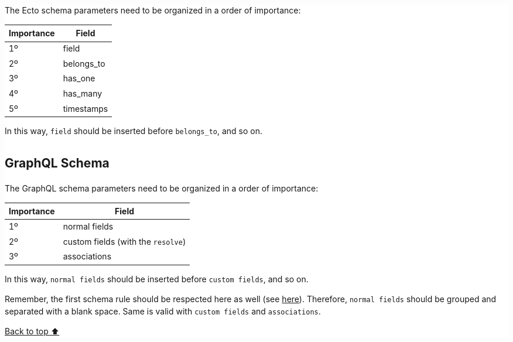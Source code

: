 The Ecto schema parameters need to be organized in a order of importance:

| Importance | Field |
|---|---|
| 1º | field |
| 2º | belongs_to |
| 3º | has_one |
| 4º | has_many |
| 5º | timestamps |

In this way, `field` should be inserted before `belongs_to`, and so on.

## GraphQL Schema

The GraphQL schema parameters need to be organized in a order of importance:

| Importance | Field |
|---|---|
| 1º | normal fields |
| 2º | custom fields (with the `resolve`) |
| 3º | associations |

In this way, `normal fields` should be inserted before `custom fields`, and so on.

Remember, the first schema rule should be respected here as well (see [here](#schemas)). Therefore, `normal fields` should be grouped and separated with a blank space. Same is valid with `custom fields` and `associations`.

[Back to top ⬆️](#table-of-contents)
